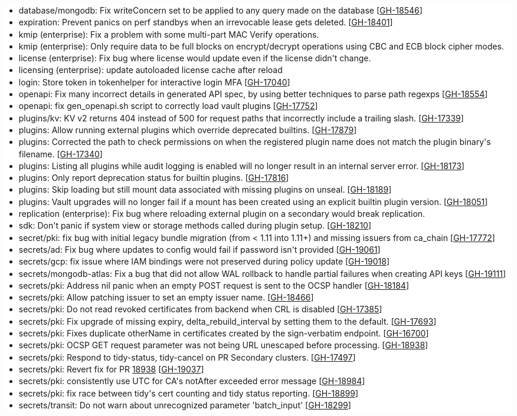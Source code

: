 * database/mongodb: Fix writeConcern set to be applied to any query made on the database [[GH-18546](https://github.com/hashicorp/vault/pull/18546)]
* expiration: Prevent panics on perf standbys when an irrevocable lease gets deleted. [[GH-18401](https://github.com/hashicorp/vault/pull/18401)]
* kmip (enterprise): Fix a problem with some multi-part MAC Verify operations.
* kmip (enterprise): Only require data to be full blocks on encrypt/decrypt operations using CBC and ECB block cipher modes.
* license (enterprise): Fix bug where license would update even if the license didn't change.
* licensing (enterprise): update autoloaded license cache after reload
* login: Store token in tokenhelper for interactive login MFA [[GH-17040](https://github.com/hashicorp/vault/pull/17040)]
* openapi: Fix many incorrect details in generated API spec, by using better techniques to parse path regexps [[GH-18554](https://github.com/hashicorp/vault/pull/18554)]
* openapi: fix gen_openapi.sh script to correctly load vault plugins [[GH-17752](https://github.com/hashicorp/vault/pull/17752)]
* plugins/kv: KV v2 returns 404 instead of 500 for request paths that incorrectly include a trailing slash. [[GH-17339](https://github.com/hashicorp/vault/pull/17339)]
* plugins: Allow running external plugins which override deprecated builtins. [[GH-17879](https://github.com/hashicorp/vault/pull/17879)]
* plugins: Corrected the path to check permissions on when the registered plugin name does not match the plugin binary's filename. [[GH-17340](https://github.com/hashicorp/vault/pull/17340)]
* plugins: Listing all plugins while audit logging is enabled will no longer result in an internal server error. [[GH-18173](https://github.com/hashicorp/vault/pull/18173)]
* plugins: Only report deprecation status for builtin plugins. [[GH-17816](https://github.com/hashicorp/vault/pull/17816)]
* plugins: Skip loading but still mount data associated with missing plugins on unseal. [[GH-18189](https://github.com/hashicorp/vault/pull/18189)]
* plugins: Vault upgrades will no longer fail if a mount has been created using an explicit builtin plugin version. [[GH-18051](https://github.com/hashicorp/vault/pull/18051)]
* replication (enterprise): Fix bug where reloading external plugin on a secondary would 
break replication.
* sdk: Don't panic if system view or storage methods called during plugin setup. [[GH-18210](https://github.com/hashicorp/vault/pull/18210)]
* secret/pki: fix bug with initial legacy bundle migration (from < 1.11 into 1.11+) and missing issuers from ca_chain [[GH-17772](https://github.com/hashicorp/vault/pull/17772)]
* secrets/ad: Fix bug where updates to config would fail if password isn't provided [[GH-19061](https://github.com/hashicorp/vault/pull/19061)]
* secrets/gcp: fix issue where IAM bindings were not preserved during policy update [[GH-19018](https://github.com/hashicorp/vault/pull/19018)]
* secrets/mongodb-atlas: Fix a bug that did not allow WAL rollback to handle partial failures when creating API keys [[GH-19111](https://github.com/hashicorp/vault/pull/19111)]
* secrets/pki: Address nil panic when an empty POST request is sent to the OCSP handler [[GH-18184](https://github.com/hashicorp/vault/pull/18184)]
* secrets/pki: Allow patching issuer to set an empty issuer name. [[GH-18466](https://github.com/hashicorp/vault/pull/18466)]
* secrets/pki: Do not read revoked certificates from backend when CRL is disabled [[GH-17385](https://github.com/hashicorp/vault/pull/17385)]
* secrets/pki: Fix upgrade of missing expiry, delta_rebuild_interval by setting them to the default. [[GH-17693](https://github.com/hashicorp/vault/pull/17693)]
* secrets/pki: Fixes duplicate otherName in certificates created by the sign-verbatim endpoint. [[GH-16700](https://github.com/hashicorp/vault/pull/16700)]
* secrets/pki: OCSP GET request parameter was not being URL unescaped before processing. [[GH-18938](https://github.com/hashicorp/vault/pull/18938)]
* secrets/pki: Respond to tidy-status, tidy-cancel on PR Secondary clusters. [[GH-17497](https://github.com/hashicorp/vault/pull/17497)]
* secrets/pki: Revert fix for PR [18938](https://github.com/hashicorp/vault/pull/18938) [[GH-19037](https://github.com/hashicorp/vault/pull/19037)]
* secrets/pki: consistently use UTC for CA's notAfter exceeded error message [[GH-18984](https://github.com/hashicorp/vault/pull/18984)]
* secrets/pki: fix race between tidy's cert counting and tidy status reporting. [[GH-18899](https://github.com/hashicorp/vault/pull/18899)]
* secrets/transit: Do not warn about unrecognized parameter 'batch_input' [[GH-18299](https://github.com/hashicorp/vault/pull/18299)]
